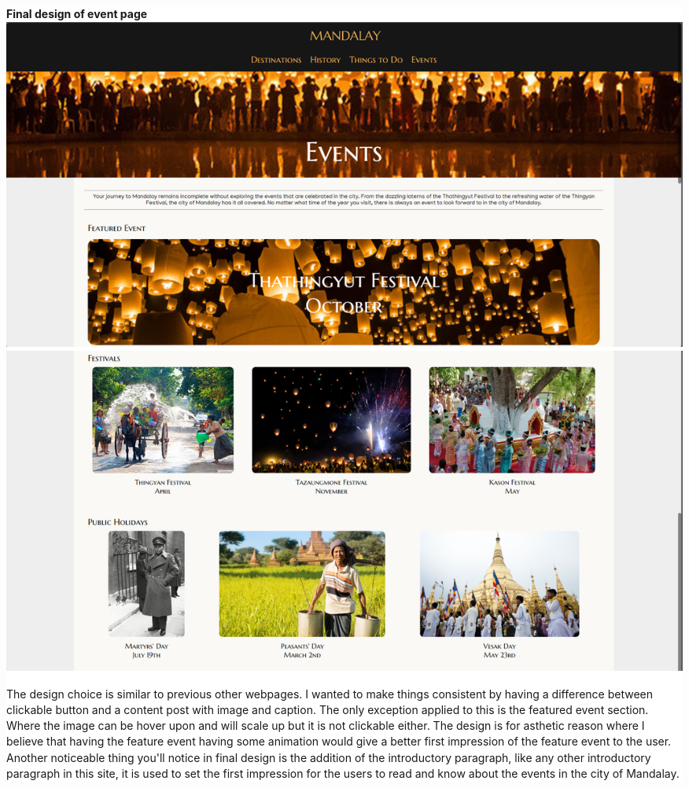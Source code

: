 **Final design of event page**
![Screenshot of final design of event page layout](docs/e1.png)
![Screenshot of final design of event page layout](docs/e2.png)


The design choice is similar to previous other webpages. I wanted to make things consistent by having a difference between clickable button and a content post with image and caption. The only exception applied to this is the featured event section. Where the image can be hover upon and will scale up but it is not clickable either. The design is for asthetic reason where I believe that having the feature event having some animation would give a better first impression of the feature event to the user. Another noticeable thing you'll notice in final design is the addition of the introductory paragraph, like any other introductory paragraph in this site, it is used to set the first impression for the users to read and know about the events in the city of Mandalay.

